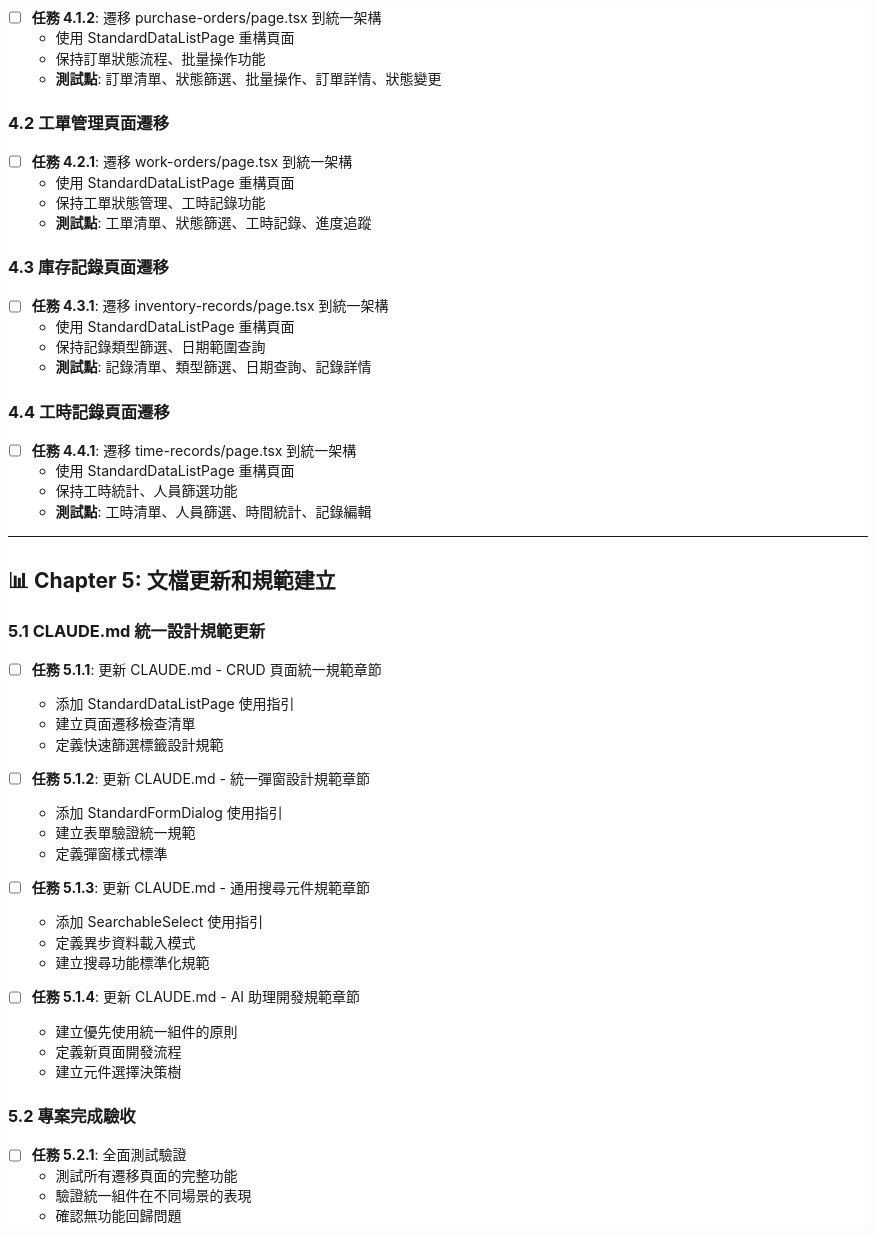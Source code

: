 - [ ] **任務 4.1.2**: 遷移 purchase-orders/page.tsx 到統一架構
  - 使用 StandardDataListPage 重構頁面  
  - 保持訂單狀態流程、批量操作功能
  - **測試點**: 訂單清單、狀態篩選、批量操作、訂單詳情、狀態變更

### 4.2 工單管理頁面遷移
- [ ] **任務 4.2.1**: 遷移 work-orders/page.tsx 到統一架構
  - 使用 StandardDataListPage 重構頁面
  - 保持工單狀態管理、工時記錄功能
  - **測試點**: 工單清單、狀態篩選、工時記錄、進度追蹤

### 4.3 庫存記錄頁面遷移  
- [ ] **任務 4.3.1**: 遷移 inventory-records/page.tsx 到統一架構
  - 使用 StandardDataListPage 重構頁面
  - 保持記錄類型篩選、日期範圍查詢
  - **測試點**: 記錄清單、類型篩選、日期查詢、記錄詳情

### 4.4 工時記錄頁面遷移
- [ ] **任務 4.4.1**: 遷移 time-records/page.tsx 到統一架構  
  - 使用 StandardDataListPage 重構頁面
  - 保持工時統計、人員篩選功能
  - **測試點**: 工時清單、人員篩選、時間統計、記錄編輯

---

## 📊 Chapter 5: 文檔更新和規範建立

### 5.1 CLAUDE.md 統一設計規範更新
- [ ] **任務 5.1.1**: 更新 CLAUDE.md - CRUD 頁面統一規範章節
  - 添加 StandardDataListPage 使用指引
  - 建立頁面遷移檢查清單  
  - 定義快速篩選標籤設計規範

- [ ] **任務 5.1.2**: 更新 CLAUDE.md - 統一彈窗設計規範章節
  - 添加 StandardFormDialog 使用指引
  - 建立表單驗證統一規範
  - 定義彈窗樣式標準

- [ ] **任務 5.1.3**: 更新 CLAUDE.md - 通用搜尋元件規範章節
  - 添加 SearchableSelect 使用指引  
  - 定義異步資料載入模式
  - 建立搜尋功能標準化規範

- [ ] **任務 5.1.4**: 更新 CLAUDE.md - AI 助理開發規範章節
  - 建立優先使用統一組件的原則
  - 定義新頁面開發流程
  - 建立元件選擇決策樹

### 5.2 專案完成驗收
- [ ] **任務 5.2.1**: 全面測試驗證
  - 測試所有遷移頁面的完整功能
  - 驗證統一組件在不同場景的表現
  - 確認無功能回歸問題
